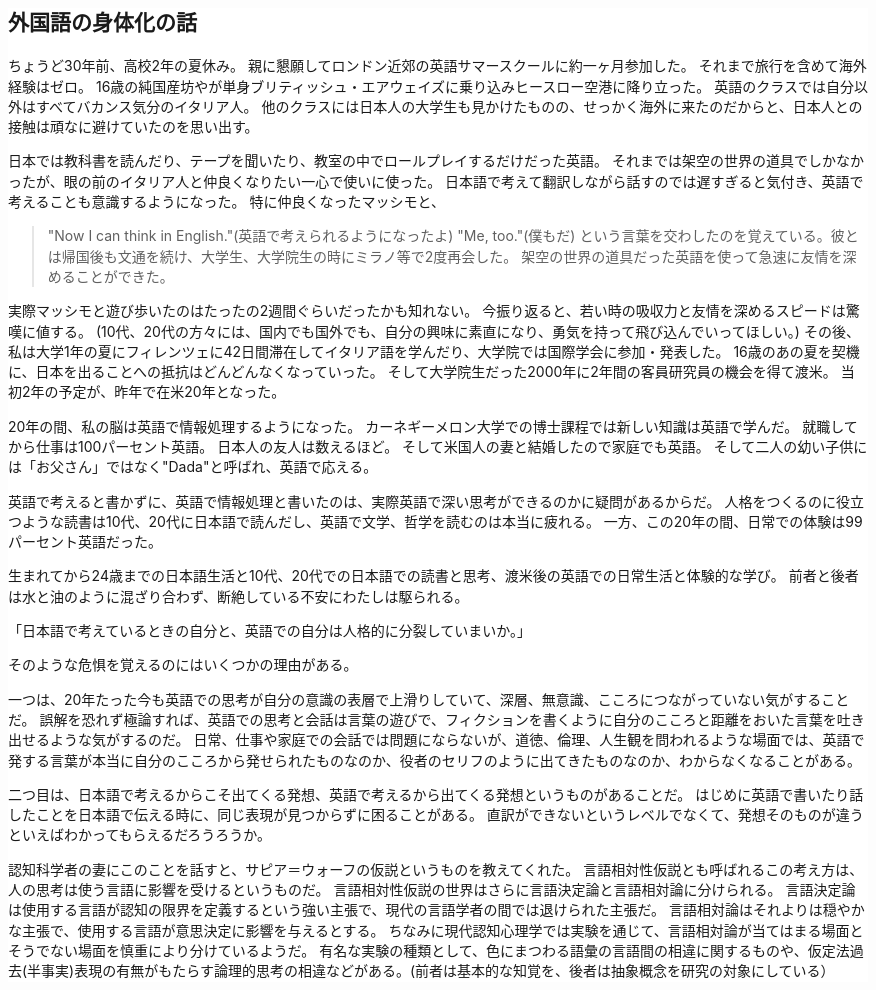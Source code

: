 ## 外国語の身体化の話

ちょうど30年前、高校2年の夏休み。
親に懇願してロンドン近郊の英語サマースクールに約一ヶ月参加した。
それまで旅行を含めて海外経験はゼロ。
16歳の純国産坊やが単身ブリティッシュ・エアウェイズに乗り込みヒースロー空港に降り立った。
英語のクラスでは自分以外はすべてバカンス気分のイタリア人。
他のクラスには日本人の大学生も見かけたものの、せっかく海外に来たのだからと、日本人との接触は頑なに避けていたのを思い出す。

日本では教科書を読んだり、テープを聞いたり、教室の中でロールプレイするだけだった英語。
それまでは架空の世界の道具でしかなかったが、眼の前のイタリア人と仲良くなりたい一心で使いに使った。
日本語で考えて翻訳しながら話すのでは遅すぎると気付き、英語で考えることも意識するようになった。
特に仲良くなったマッシモと、
> "Now I can think in English."(英語で考えられるようになったよ)
> "Me, too."(僕もだ)
という言葉を交わしたのを覚えている。彼とは帰国後も文通を続け、大学生、大学院生の時にミラノ等で2度再会した。
架空の世界の道具だった英語を使って急速に友情を深めることができた。

実際マッシモと遊び歩いたのはたったの2週間ぐらいだったかも知れない。
今振り返ると、若い時の吸収力と友情を深めるスピードは驚嘆に値する。
(10代、20代の方々には、国内でも国外でも、自分の興味に素直になり、勇気を持って飛び込んでいってほしい。)
その後、私は大学1年の夏にフィレンツェに42日間滞在してイタリア語を学んだり、大学院では国際学会に参加・発表した。
16歳のあの夏を契機に、日本を出ることへの抵抗はどんどんなくなっていった。
そして大学院生だった2000年に2年間の客員研究員の機会を得て渡米。
当初2年の予定が、昨年で在米20年となった。

20年の間、私の脳は英語で情報処理するようになった。
カーネギーメロン大学での博士課程では新しい知識は英語で学んだ。
就職してから仕事は100パーセント英語。
日本人の友人は数えるほど。
そして米国人の妻と結婚したので家庭でも英語。
そして二人の幼い子供には「お父さん」ではなく"Dada"と呼ばれ、英語で応える。

英語で考えると書かずに、英語で情報処理と書いたのは、実際英語で深い思考ができるのかに疑問があるからだ。
人格をつくるのに役立つような読書は10代、20代に日本語で読んだし、英語で文学、哲学を読むのは本当に疲れる。
一方、この20年の間、日常での体験は99パーセント英語だった。

生まれてから24歳までの日本語生活と10代、20代での日本語での読書と思考、渡米後の英語での日常生活と体験的な学び。
前者と後者は水と油のように混ざり合わず、断絶している不安にわたしは駆られる。

「日本語で考えているときの自分と、英語での自分は人格的に分裂していまいか。」

そのような危惧を覚えるのにはいくつかの理由がある。

一つは、20年たった今も英語での思考が自分の意識の表層で上滑りしていて、深層、無意識、こころにつながっていない気がすることだ。
誤解を恐れず極論すれば、英語での思考と会話は言葉の遊びで、フィクションを書くように自分のこころと距離をおいた言葉を吐き出せるような気がするのだ。
日常、仕事や家庭での会話では問題にならないが、道徳、倫理、人生観を問われるような場面では、英語で発する言葉が本当に自分のこころから発せられたものなのか、役者のセリフのように出てきたものなのか、わからなくなることがある。

二つ目は、日本語で考えるからこそ出てくる発想、英語で考えるから出てくる発想というものがあることだ。
はじめに英語で書いたり話したことを日本語で伝える時に、同じ表現が見つからずに困ることがある。
直訳ができないというレベルでなくて、発想そのものが違うといえばわかってもらえるだろうろうか。

認知科学者の妻にこのことを話すと、サピア＝ウォーフの仮説というものを教えてくれた。
言語相対性仮説とも呼ばれるこの考え方は、人の思考は使う言語に影響を受けるというものだ。
言語相対性仮説の世界はさらに言語決定論と言語相対論に分けられる。
言語決定論は使用する言語が認知の限界を定義するという強い主張で、現代の言語学者の間では退けられた主張だ。
言語相対論はそれよりは穏やかな主張で、使用する言語が意思決定に影響を与えるとする。
ちなみに現代認知心理学では実験を通じて、言語相対論が当てはまる場面とそうでない場面を慎重により分けているようだ。
有名な実験の種類として、色にまつわる語彙の言語間の相違に関するものや、仮定法過去(半事実)表現の有無がもたらす論理的思考の相違などがある。(前者は基本的な知覚を、後者は抽象概念を研究の対象にしている）

